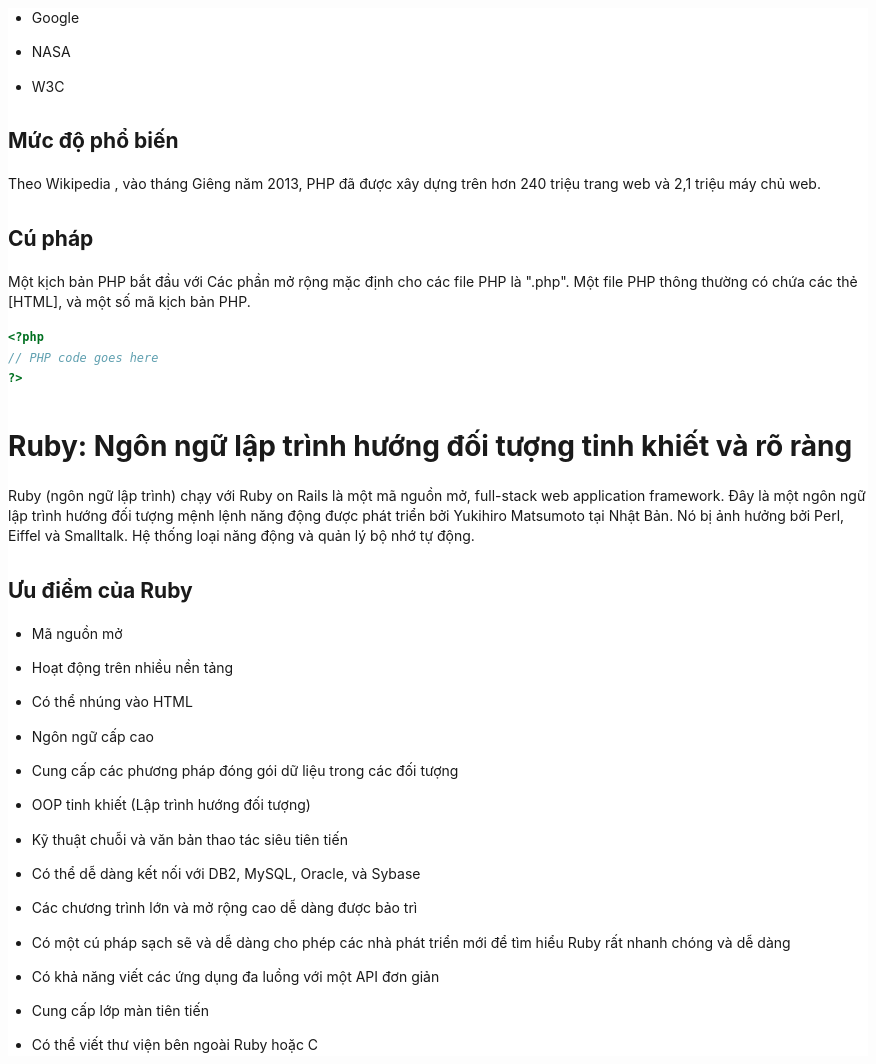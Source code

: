 - Google

- NASA

- W3C

## Mức độ phổ biến

Theo Wikipedia , vào tháng Giêng năm 2013, PHP đã được xây dựng trên hơn 240 triệu trang web và 2,1 triệu máy chủ web.

## Cú pháp

Một kịch bản PHP bắt đầu với <?php và kết thúc bằng ?> Các phần mở rộng mặc định cho các file PHP là ".php". Một file PHP thông thường có chứa các thẻ [HTML], và một số mã kịch bản PHP.
```php	
<?php
// PHP code goes here
?>
```
# Ruby: Ngôn ngữ lập trình hướng đối tượng tinh khiết và rõ ràng

Ruby (ngôn ngữ lập trình) chạy với Ruby on Rails là một mã nguồn mở, full-stack web application framework. Đây là một ngôn ngữ lập trình hướng đối tượng mệnh lệnh năng động được phát triển bởi Yukihiro Matsumoto tại Nhật Bản. Nó bị ảnh hưởng bởi Perl, Eiffel và Smalltalk. Hệ thống loại năng động và quản lý bộ nhớ tự động.

## Ưu điểm của Ruby

- Mã nguồn mở

- Hoạt động trên nhiều nền tảng

- Có thể nhúng vào HTML

- Ngôn ngữ cấp cao

- Cung cấp các phương pháp đóng gói dữ liệu trong các đối tượng

- OOP tinh khiết (Lập trình hướng đối tượng)

- Kỹ thuật chuỗi và văn bản thao tác siêu tiên tiến

- Có thể dễ dàng kết nối với DB2, MySQL, Oracle, và Sybase

- Các chương trình lớn và mở rộng cao dễ dàng được bảo trì

- Có một cú pháp sạch sẽ và dễ dàng cho phép các nhà phát triển mới để tìm hiểu Ruby rất nhanh chóng và dễ dàng

- Có khả năng viết các ứng dụng đa luồng với một API đơn giản

- Cung cấp lớp màn tiên tiến

- Có thể viết thư viện bên ngoài Ruby hoặc C
